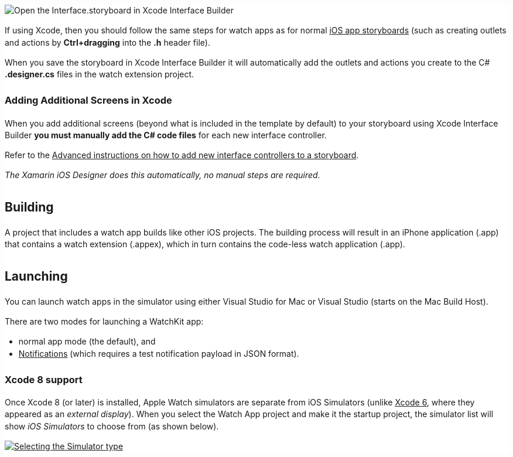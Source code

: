 ![](installation-images/openwith-xcode.png "Open the Interface.storyboard in Xcode Interface Builder")

If using Xcode, then you should follow the same steps
  for watch apps as for normal
  [iOS app storyboards](~/ios/user-interface/storyboards/index.md)
  (such as creating outlets and actions by **Ctrl+dragging**
  into the **.h** header file).

When you save the storyboard in Xcode Interface Builder
  it will automatically add the outlets
  and actions you create to the C# **.designer.cs** files
  in the watch extension project.

### Adding Additional Screens in Xcode

When you add additional screens (beyond what
  is included in the template by default) to your
  storyboard using Xcode Interface Builder **you must manually add the C# code
  files** for each new interface controller.

Refer to the [Advanced instructions on how to add
  new interface controllers to a storyboard](~/ios/watchos/troubleshooting.md#add).

*The Xamarin iOS Designer does this automatically, no manual steps are required.*

## Building

A project that includes a watch app builds like other
  iOS projects. The building process will result in an
  iPhone application (.app) that contains a watch
  extension (.appex), which in turn contains the
  code-less watch application (.app).

## Launching

You can launch watch apps in the simulator using either
  Visual Studio for Mac or Visual Studio (starts on the Mac Build Host).

There are two modes for launching a WatchKit app:

- normal app mode (the default), and
- [Notifications](~/ios/watchos/platform/notifications.md)
  (which requires a test notification payload in JSON format).

### Xcode 8 support

Once Xcode 8 (or later) is installed, Apple Watch simulators are separate from
iOS Simulators (unlike [Xcode 6](#xcode6), where they appeared as an *external display*).
When you select the Watch App project and make it the
startup project, the simulator list will show *iOS Simulators* to choose from
(as shown below).

[![](installation-images/xs-xcode8-watchos3-sml.png "Selecting the Simulator type")](installation-images/xs-xcode8-watchos3.png#lightbox)
